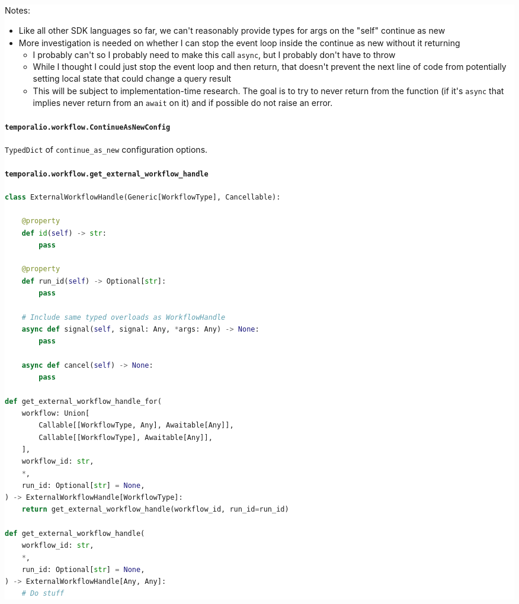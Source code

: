 Notes:

* Like all other SDK languages so far, we can't reasonably provide types for args on the "self" continue as new
* More investigation is needed on whether I can stop the event loop inside the continue as new without it returning
  * I probably can't so I probably need to make this call `async`, but I probably don't have to throw
  * While I thought I could just stop the event loop and then return, that doesn't prevent the next line of code from
    potentially setting local state that could change a query result
  * This will be subject to implementation-time research. The goal is to try to never return from the function (if it's
    `async` that implies never return from an `await` on it) and if possible do not raise an error.

#### `temporalio.workflow.ContinueAsNewConfig`

`TypedDict` of `continue_as_new` configuration options.

#### `temporalio.workflow.get_external_workflow_handle`

```python
class ExternalWorkflowHandle(Generic[WorkflowType], Cancellable):

    @property
    def id(self) -> str:
        pass

    @property
    def run_id(self) -> Optional[str]:
        pass

    # Include same typed overloads as WorkflowHandle
    async def signal(self, signal: Any, *args: Any) -> None:
        pass

    async def cancel(self) -> None:
        pass

def get_external_workflow_handle_for(
    workflow: Union[
        Callable[[WorkflowType, Any], Awaitable[Any]],
        Callable[[WorkflowType], Awaitable[Any]],
    ],
    workflow_id: str,
    *,
    run_id: Optional[str] = None,
) -> ExternalWorkflowHandle[WorkflowType]:
    return get_external_workflow_handle(workflow_id, run_id=run_id)

def get_external_workflow_handle(
    workflow_id: str,
    *,
    run_id: Optional[str] = None,
) -> ExternalWorkflowHandle[Any, Any]:
    # Do stuff
```
